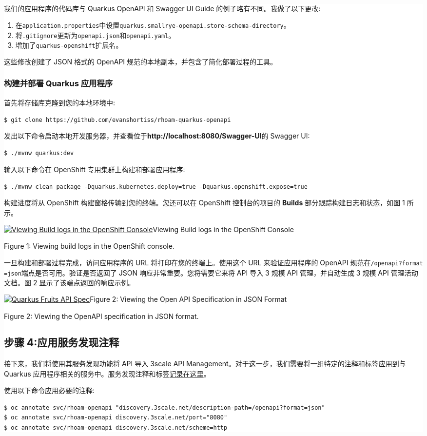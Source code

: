 我们的应用程序的代码库与 Quarkus OpenAPI 和 Swagger UI Guide 的例子略有不同。我做了以下更改:

1.  在`application.properties`中设置`quarkus.smallrye-openapi.store-schema-directory`。
2.  将`.gitignore`更新为`openapi.json`和`openapi.yaml`。
3.  增加了`quarkus-openshift`扩展名。

这些修改创建了 JSON 格式的 OpenAPI 规范的本地副本，并包含了简化部署过程的工具。

### 构建并部署 Quarkus 应用程序

首先将存储库克隆到您的本地环境中:

```
$ git clone https://github.com/evanshortiss/rhoam-quarkus-openapi

```

发出以下命令启动本地开发服务器，并查看位于**http://localhost:8080/Swagger-UI**的 Swagger UI:

```
$ ./mvnw quarkus:dev
```

输入以下命令在 OpenShift 专用集群上构建和部署应用程序:

```
$ ./mvnw clean package -Dquarkus.kubernetes.deploy=true -Dquarkus.openshift.expose=true
```

构建进度将从 OpenShift 构建窗格传输到您的终端。您还可以在 OpenShift 控制台的项目的 **Builds** 部分跟踪构建日志和状态，如图 1 所示。

[![Viewing Build logs in the OpenShift Console](../Images/8b600d18b29f534313fe2bdf9e6c6e41.png "OpenShift Console Build Logs")](/sites/default/files/blog/2021/01/fig1.png)Viewing Build logs in the OpenShift Console

Figure 1: Viewing build logs in the OpenShift console.

一旦构建和部署过程完成，访问应用程序的 URL 将打印在您的终端上。使用这个 URL 来验证应用程序的 OpenAPI 规范在`/openapi?format=json`端点是否可用。验证是否返回了 JSON 响应非常重要。您将需要它来将 API 导入 3 规模 API 管理，并自动生成 3 规模 API 管理活动文档。图 2 显示了该端点返回的响应示例。

[![Quarkus Fruits API Spec](../Images/7b4637b64cc413399f74bcde22c36832.png "Quarkus Fruits API Spec")](/sites/default/files/blog/2021/01/fig2.png)Figure 2: Viewing the Open API Specification in JSON Format

Figure 2: Viewing the OpenAPI specification in JSON format.

## 步骤 4:应用服务发现注释

接下来，我们将使用其服务发现功能将 API 导入 3scale API Management。对于这一步，我们需要将一组特定的注释和标签应用到与 Quarkus 应用程序相关的服务中。服务发现注释和标签[记录在这里](https://access.redhat.com/documentation/en-us/red_hat_3scale_api_management/2.9/html/admin_portal_guide/service-discovery)。

使用以下命令应用必要的注释:

```
$ oc annotate svc/rhoam-openapi "discovery.3scale.net/description-path=/openapi?format=json"
$ oc annotate svc/rhoam-openapi discovery.3scale.net/port="8080"
$ oc annotate svc/rhoam-openapi discovery.3scale.net/scheme=http
```
